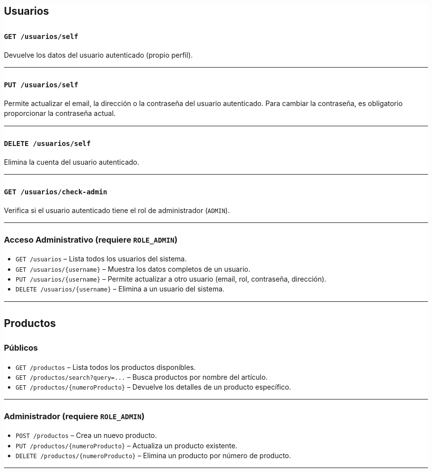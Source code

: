 ## Usuarios

### `GET /usuarios/self`

Devuelve los datos del usuario autenticado (propio perfil).

---

### `PUT /usuarios/self`

Permite actualizar el email, la dirección o la contraseña del usuario autenticado. Para cambiar la contraseña, es obligatorio proporcionar la contraseña actual.

---

### `DELETE /usuarios/self`

Elimina la cuenta del usuario autenticado.

---

### `GET /usuarios/check-admin`

Verifica si el usuario autenticado tiene el rol de administrador (`ADMIN`).

---

### Acceso Administrativo (requiere `ROLE_ADMIN`)

- `GET /usuarios` – Lista todos los usuarios del sistema.
- `GET /usuarios/{username}` – Muestra los datos completos de un usuario.
- `PUT /usuarios/{username}` – Permite actualizar a otro usuario (email, rol, contraseña, dirección).
- `DELETE /usuarios/{username}` – Elimina a un usuario del sistema.

---

## Productos

### Públicos

- `GET /productos` – Lista todos los productos disponibles.
- `GET /productos/search?query=...` – Busca productos por nombre del artículo.
- `GET /productos/{numeroProducto}` – Devuelve los detalles de un producto específico.

---

### Administrador (requiere `ROLE_ADMIN`)

- `POST /productos` – Crea un nuevo producto.
- `PUT /productos/{numeroProducto}` – Actualiza un producto existente.
- `DELETE /productos/{numeroProducto}` – Elimina un producto por número de producto.

---